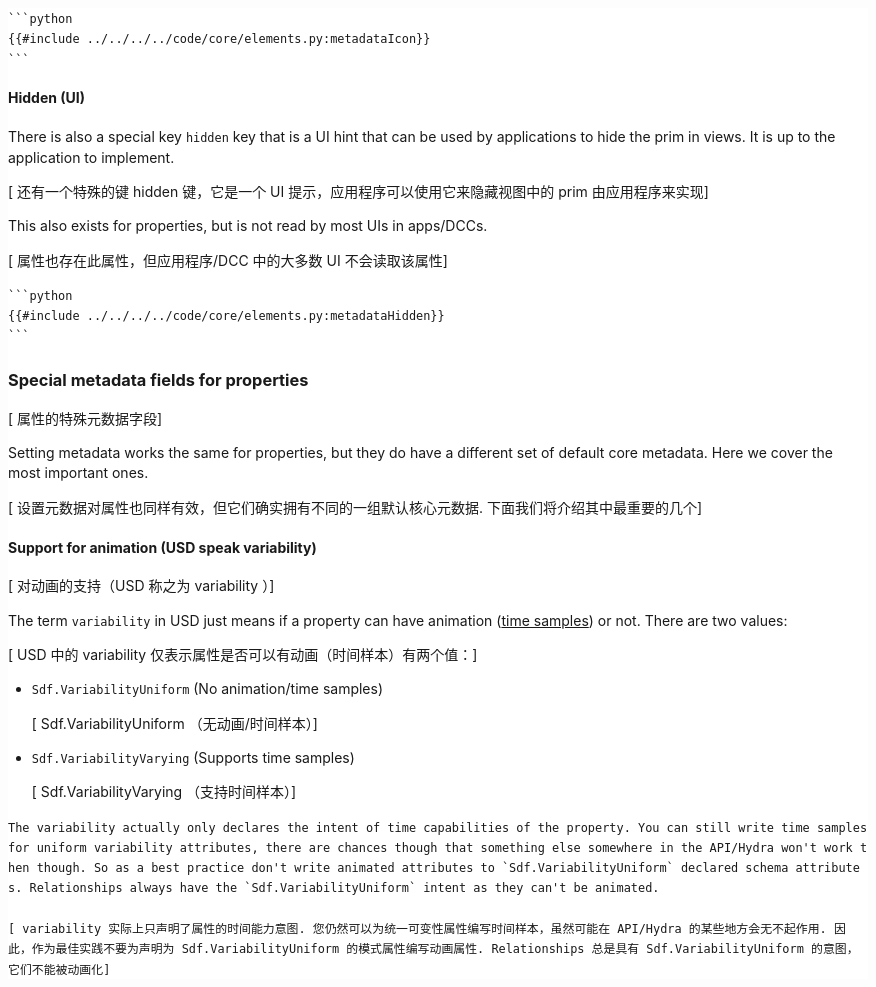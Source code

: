 ~~~admonish info title=""
```python
{{#include ../../../../code/core/elements.py:metadataIcon}}
```
~~~

#### Hidden (UI) <a name="metadataHidden"></a>
There is also a special key `hidden` key that is a UI hint that can be used by applications to hide the prim in views. It is up to the application to implement.

[ 还有一个特殊的键 hidden 键，它是一个 UI 提示，应用程序可以使用它来隐藏视图中的 prim 由应用程序来实现]

This also exists for properties, but is not read by most UIs in apps/DCCs.

[ 属性也存在此属性，但应用程序/DCC 中的大多数 UI 不会读取该属性]

~~~admonish info title=""
```python
{{#include ../../../../code/core/elements.py:metadataHidden}}
```
~~~

### Special metadata fields for properties <a name="metadataSpecialProperty"></a>

[ 属性的特殊元数据字段]

Setting metadata works the same for properties, but they do have a different set of default core metadata.
Here we cover the most important ones.

[ 设置元数据对属性也同样有效，但它们确实拥有不同的一组默认核心元数据. 下面我们将介绍其中最重要的几个]

#### Support for animation (USD speak **variability**) <a name="metadataVariability"></a>

[ 对动画的支持（USD 称之为 variability ）]

The term `variability` in USD just means if a property can have animation ([time samples](./animation.md)) or not. There are two values:

[ USD 中的 variability 仅表示属性是否可以有动画（时间样本）有两个值：]

- `Sdf.VariabilityUniform` (No animation/time samples)

    [ Sdf.VariabilityUniform （无动画/时间样本）]
- `Sdf.VariabilityVarying` (Supports time samples)

    [ Sdf.VariabilityVarying （支持时间样本）]

~~~admonish important
The variability actually only declares the intent of time capabilities of the property. You can still write time samples for uniform variability attributes, there are chances though that something else somewhere in the API/Hydra won't work then though. So as a best practice don't write animated attributes to `Sdf.VariabilityUniform` declared schema attributes. Relationships always have the `Sdf.VariabilityUniform` intent as they can't be animated.

[ variability 实际上只声明了属性的时间能力意图. 您仍然可以为统一可变性属性编写时间样本，虽然可能在 API/Hydra 的某些地方会无不起作用. 因此，作为最佳实践不要为声明为 Sdf.VariabilityUniform 的模式属性编写动画属性. Relationships 总是具有 Sdf.VariabilityUniform 的意图，它们不能被动画化]
~~~

